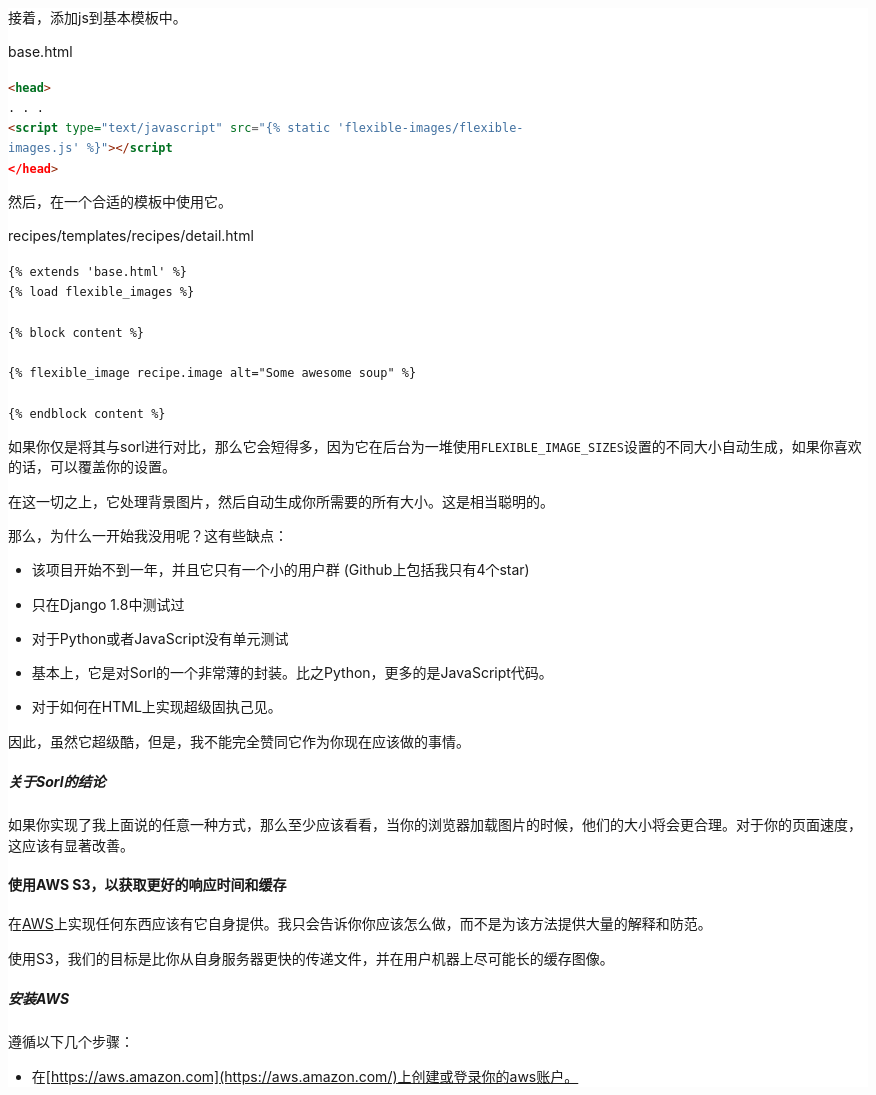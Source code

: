 接着，添加js到基本模板中。

base.html

```html
<head>  
. . .  
<script type="text/javascript" src="{% static 'flexible-images/flexible-
images.js' %}"></script  
</head>
```

然后，在一个合适的模板中使用它。

recipes/templates/recipes/detail.html

```html
{% extends 'base.html' %}  
{% load flexible_images %}  
  
{% block content %}  
  
{% flexible_image recipe.image alt="Some awesome soup" %}  
  
{% endblock content %}
```

如果你仅是将其与sorl进行对比，那么它会短得多，因为它在后台为一堆使用`FLEXIBLE_IMAGE_SIZES`设置的不同大小自动生成，如果你喜欢的话，可以覆盖你的设置。

在这一切之上，它处理背景图片，然后自动生成你所需要的所有大小。这是相当聪明的。

那么，为什么一开始我没用呢？这有些缺点：

* 该项目开始不到一年，并且它只有一个小的用户群 (Github上包括我只有4个star)

* 只在Django 1.8中测试过

* 对于Python或者JavaScript没有单元测试

* 基本上，它是对Sorl的一个非常薄的封装。比之Python，更多的是JavaScript代码。

* 对于如何在HTML上实现超级固执己见。

因此，虽然它超级酷，但是，我不能完全赞同它作为你现在应该做的事情。

##### 关于Sorl的结论

如果你实现了我上面说的任意一种方式，那么至少应该看看，当你的浏览器加载图片的时候，他们的大小将会更合理。对于你的页面速度，这应该有显著改善。

#### 使用AWS S3，以获取更好的响应时间和缓存

在[AWS](https://en.wikipedia.org/wiki/Amazon_Web_Services)上实现任何东西应该有它自身提供。我只会告诉你你应该怎么做，而不是为该方法提供大量的解释和防范。

使用S3，我们的目标是比你从自身服务器更快的传递文件，并在用户机器上尽可能长的缓存图像。

##### 安装AWS

遵循以下几个步骤：

* 在[https://aws.amazon.com](https://aws.amazon.com/)上创建或登录你的aws账户。
